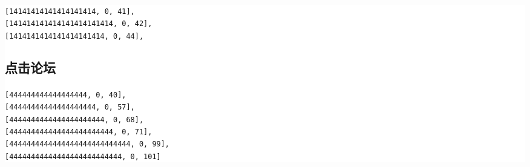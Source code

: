     [14141414141414141414, 0, 41],
    [141414141414141414141414, 0, 42],
    [1414141414141414141414, 0, 44],
## 点击论坛  
    [444444444444444444, 0, 40],
    [44444444444444444444, 0, 57],
    [4444444444444444444444, 0, 68],
    [444444444444444444444444, 0, 71],
    [4444444444444444444444444444, 0, 99],       
    [44444444444444444444444444, 0, 101]
